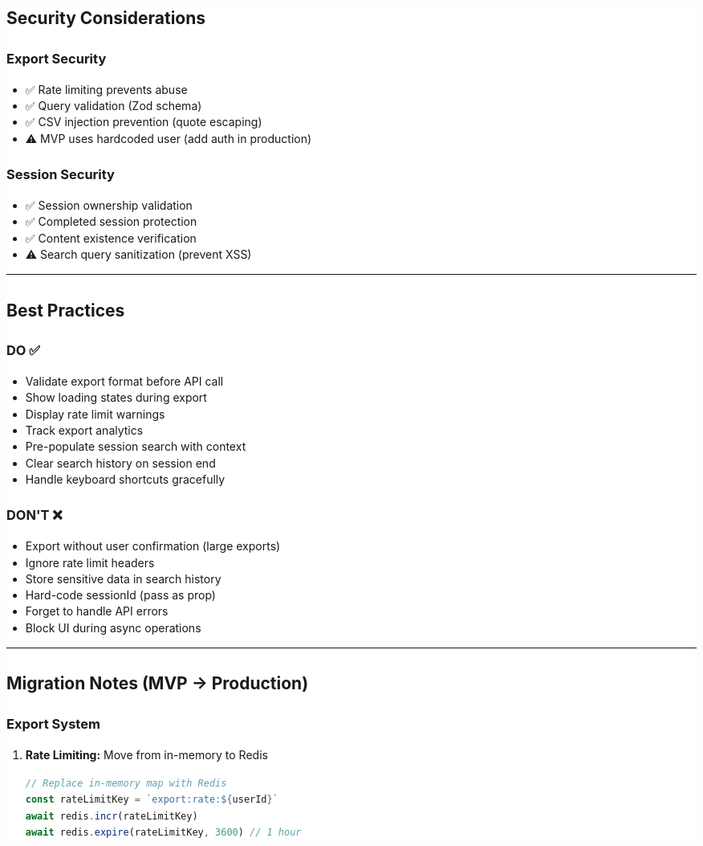 
## Security Considerations

### Export Security
- ✅ Rate limiting prevents abuse
- ✅ Query validation (Zod schema)
- ✅ CSV injection prevention (quote escaping)
- ⚠️ MVP uses hardcoded user (add auth in production)

### Session Security
- ✅ Session ownership validation
- ✅ Completed session protection
- ✅ Content existence verification
- ⚠️ Search query sanitization (prevent XSS)

---

## Best Practices

### DO ✅
- Validate export format before API call
- Show loading states during export
- Display rate limit warnings
- Track export analytics
- Pre-populate session search with context
- Clear search history on session end
- Handle keyboard shortcuts gracefully

### DON'T ❌
- Export without user confirmation (large exports)
- Ignore rate limit headers
- Store sensitive data in search history
- Hard-code sessionId (pass as prop)
- Forget to handle API errors
- Block UI during async operations

---

## Migration Notes (MVP → Production)

### Export System
1. **Rate Limiting:** Move from in-memory to Redis
   ```typescript
   // Replace in-memory map with Redis
   const rateLimitKey = `export:rate:${userId}`
   await redis.incr(rateLimitKey)
   await redis.expire(rateLimitKey, 3600) // 1 hour
   ```
